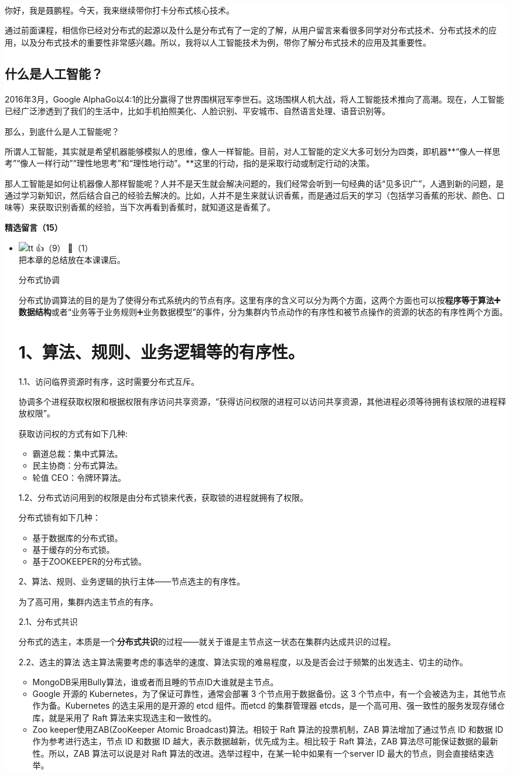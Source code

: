你好，我是聂鹏程。今天，我来继续带你打卡分布式核心技术。

通过前面课程，相信你已经对分布式的起源以及什么是分布式有了一定的了解，从用户留言来看很多同学对分布式技术、分布式技术的应用，以及分布式技术的重要性非常感兴趣。所以，我将以人工智能技术为例，带你了解分布式技术的应用及其重要性。

## 什么是人工智能？

2016年3月，Google AlphaGo以4:1的比分赢得了世界围棋冠军李世石。这场围棋人机大战，将人工智能技术推向了高潮。现在，人工智能已经广泛渗透到了我们的生活中，比如手机拍照美化、人脸识别、平安城市、自然语言处理、语音识别等。

那么，到底什么是人工智能呢？

所谓人工智能，其实就是希望机器能够模拟人的思维，像人一样智能。目前，对人工智能的定义大多可划分为四类，即机器**“像人一样思考”“像人一样行动”“理性地思考”和“理性地行动”。**这里的行动，指的是采取行动或制定行动的决策。

那人工智能是如何让机器像人那样智能呢？人并不是天生就会解决问题的，我们经常会听到一句经典的话“见多识广”，人遇到新的问题，是通过学习新知识，然后结合自己的经验去解决的。比如，人并不是生来就认识香蕉，而是通过后天的学习（包括学习香蕉的形状、颜色、口味等）来获取识别香蕉的经验，当下次再看到香蕉时，就知道这是香蕉了。
<div><strong>精选留言（15）</strong></div><ul>
<li><img src="https://static001.geekbang.org/account/avatar/00/16/bc/25/1c92a90c.jpg" width="30px"><span>tt</span> 👍（9） 💬（1）<div>把本章的总结放在本课课后。


分布式协调

分布式协调算法的目的是为了使得分布式系统内的节点有序。这里有序的含义可以分为两个方面，这两个方面也可以按**程序等于算法➕数据结构**或者“业务等于业务规则➕业务数据模型”的事件，分为集群内节点动作的有序性和被节点操作的资源的状态的有序性两个方面。

# 1、算法、规则、业务逻辑等的有序性。

1.1、访问临界资源时有序，这时需要分布式互斥。

协调多个进程获取权限和根据权限有序访问共享资源，“获得访问权限的进程可以访问共享资源，其他进程必须等待拥有该权限的进程释放权限”。

获取访问权的方式有如下几种:
- 霸道总裁：集中式算法。
- 民主协商：分布式算法。
- 轮值 CEO：令牌环算法。

1.2、分布式访问用到的权限是由分布式锁来代表，获取锁的进程就拥有了权限。

分布式锁有如下几种：
- 基于数据库的分布式锁。
- 基于缓存的分布式锁。
- 基于ZOOKEEPER的分布式锁。

2、算法、规则、业务逻辑的执行主体——节点选主的有序性。

为了高可用，集群内选主节点的有序。

2.1、分布式共识

分布式的选主，本质是一个**分布式共识**的过程——就关于谁是主节点这一状态在集群内达成共识的过程。

2.2、选主的算法
选主算法需要考虑的事选举的速度、算法实现的难易程度，以及是否会过于频繁的出发选主、切主的动作。

- MongoDB采用Bully算法，谁或者而且睡的节点ID大谁就是主节点。
- Google 开源的 Kubernetes，为了保证可靠性，通常会部署 3 个节点用于数据备份。这 3 个节点中，有一个会被选为主，其他节点作为备。Kubernetes 的选主采用的是开源的 etcd 组件。而etcd 的集群管理器 etcds，是一个高可用、强一致性的服务发现存储仓库，就是采用了 Raft 算法来实现选主和一致性的。
- Zoo keeper使用ZAB(ZooKeeper Atomic Broadcast)算法。相较于 Raft 算法的投票机制，ZAB 算法增加了通过节点 ID 和数据 ID 作为参考进行选主，节点 ID 和数据 ID 越大，表示数据越新，优先成为主。相比较于 Raft 算法，ZAB 算法尽可能保证数据的最新性。所以，ZAB 算法可以说是对 Raft 算法的改进。选举过程中，在某一轮中如果有一个server ID 最大的节点，则会直接结束选举。
